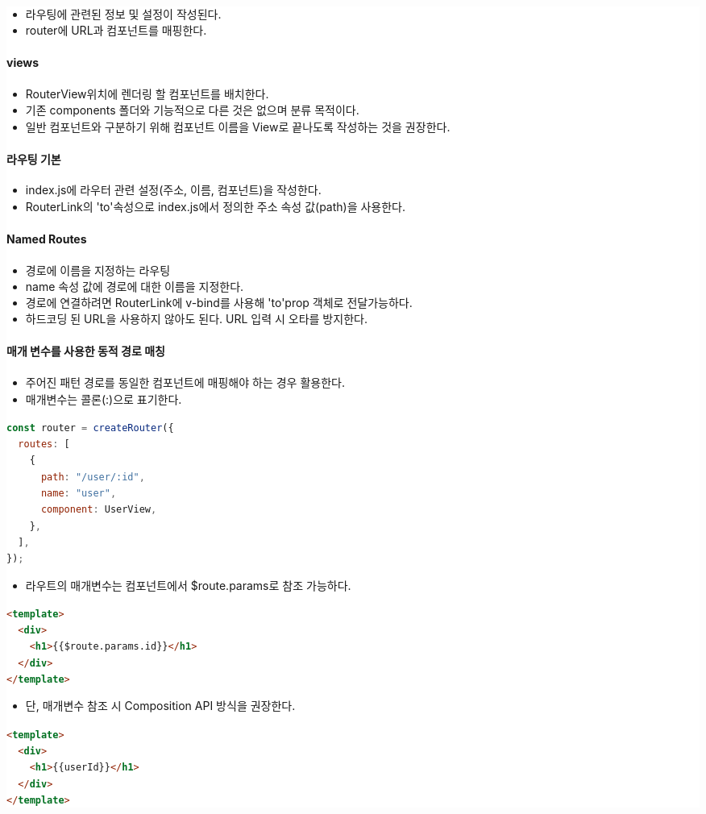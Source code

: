 - 라우팅에 관련된 정보 및 설정이 작성된다.
- router에 URL과 컴포넌트를 매핑한다.

#### views

- RouterView위치에 렌더링 할 컴포넌트를 배치한다.
- 기존 components 폴더와 기능적으로 다른 것은 없으며 분류 목적이다.
- 일반 컴포넌트와 구분하기 위해 컴포넌트 이름을 View로 끝나도록 작성하는 것을 권장한다.

#### 라우팅 기본

- index.js에 라우터 관련 설정(주소, 이름, 컴포넌트)을 작성한다.
- RouterLink의 'to'속성으로 index.js에서 정의한 주소 속성 값(path)을 사용한다.

#### Named Routes

- 경로에 이름을 지정하는 라우팅
- name 속성 값에 경로에 대한 이름을 지정한다.
- 경로에 연결하려면 RouterLink에 v-bind를 사용해 'to'prop 객체로 전달가능하다.
- 하드코딩 된 URL을 사용하지 않아도 된다. URL 입력 시 오타를 방지한다.

#### 매개 변수를 사용한 동적 경로 매칭

- 주어진 패턴 경로를 동일한 컴포넌트에 매핑해야 하는 경우 활용한다.
- 매개변수는 콜론(:)으로 표기한다.

```javascript
const router = createRouter({
  routes: [
    {
      path: "/user/:id",
      name: "user",
      component: UserView,
    },
  ],
});
```

- 라우트의 매개변수는 컴포넌트에서 $route.params로 참조 가능하다.

```html
<template>
  <div>
    <h1>{{$route.params.id}}</h1>
  </div>
</template>
```

- 단, 매개변수 참조 시 Composition API 방식을 권장한다.

```html
<template>
  <div>
    <h1>{{userId}}</h1>
  </div>
</template>
```
